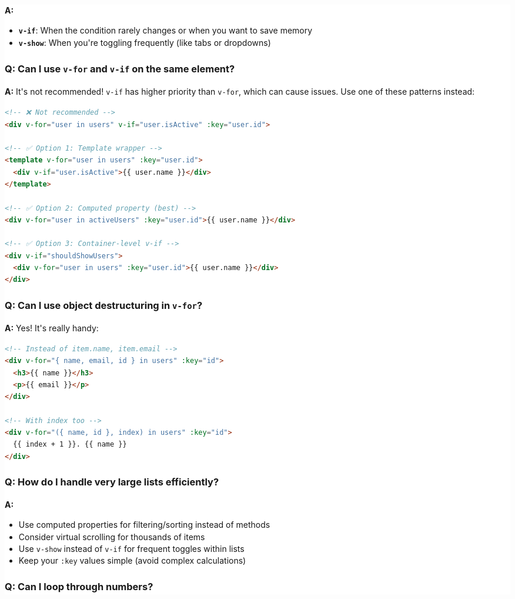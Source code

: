 **A:**

- **`v-if`**: When the condition rarely changes or when you want to save memory
- **`v-show`**: When you're toggling frequently (like tabs or dropdowns)

### Q: Can I use `v-for` and `v-if` on the same element?

**A:** It's not recommended! `v-if` has higher priority than `v-for`, which can cause issues. Use one of these patterns instead:

```html
<!-- ❌ Not recommended -->
<div v-for="user in users" v-if="user.isActive" :key="user.id">

<!-- ✅ Option 1: Template wrapper -->
<template v-for="user in users" :key="user.id">
  <div v-if="user.isActive">{{ user.name }}</div>
</template>

<!-- ✅ Option 2: Computed property (best) -->
<div v-for="user in activeUsers" :key="user.id">{{ user.name }}</div>

<!-- ✅ Option 3: Container-level v-if -->
<div v-if="shouldShowUsers">
  <div v-for="user in users" :key="user.id">{{ user.name }}</div>
</div>
```

### Q: Can I use object destructuring in `v-for`?

**A:** Yes! It's really handy:

```html
<!-- Instead of item.name, item.email -->
<div v-for="{ name, email, id } in users" :key="id">
  <h3>{{ name }}</h3>
  <p>{{ email }}</p>
</div>

<!-- With index too -->
<div v-for="({ name, id }, index) in users" :key="id">
  {{ index + 1 }}. {{ name }}
</div>
```

### Q: How do I handle very large lists efficiently?

**A:**

- Use computed properties for filtering/sorting instead of methods
- Consider virtual scrolling for thousands of items
- Use `v-show` instead of `v-if` for frequent toggles within lists
- Keep your `:key` values simple (avoid complex calculations)

### Q: Can I loop through numbers?
